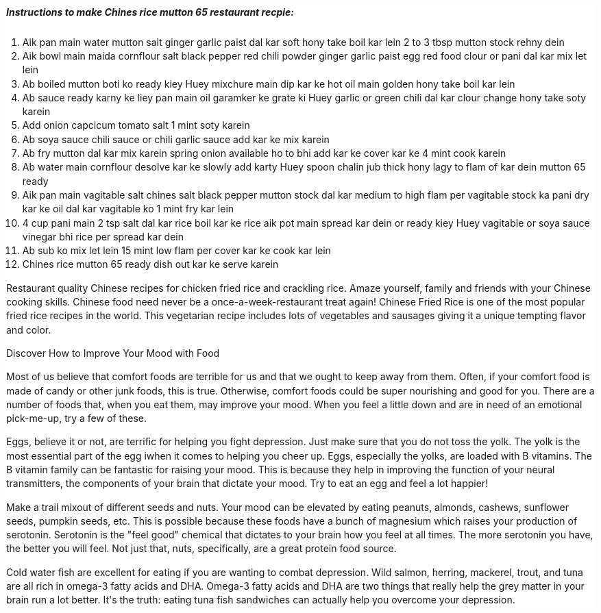 ##### Instructions to make Chines rice mutton 65 restaurant recpie:

1. Aik pan main water mutton salt ginger garlic paist dal kar soft hony take boil kar lein 2 to 3 tbsp mutton stock rehny dein
1. Aik bowl main maida cornflour salt black pepper red chili powder ginger garlic paist egg red food clour or pani dal kar mix let lein
1. Ab boiled mutton boti ko ready kiey Huey mixchure main dip kar ke hot oil main golden hony take boil kar lein
1. Ab sauce ready karny ke liey pan main oil garamker ke grate ki Huey garlic or green chili dal kar clour change hony take soty karein
1. Add onion capcicum tomato salt 1 mint soty karein
1. Ab soya sauce chili sauce or chili garlic sauce add kar ke mix karein
1. Ab fry mutton dal kar mix karein spring onion available ho to bhi add kar ke cover kar ke 4 mint cook karein
1. Ab water main cornflour desolve kar ke slowly add karty Huey spoon chalin jub thick hony lagy to flam of kar dein mutton 65 ready
1. Aik pan main vagitable salt chines salt black pepper mutton stock dal kar medium to high flam per vagitable stock ka pani dry kar ke oil dal kar vagitable ko 1 mint fry kar lein
1. 4 cup pani main 2 tsp salt dal kar rice boil kar ke rice aik pot main spread kar dein or ready kiey Huey vagitable or soya sauce vinegar bhi rice per spread kar dein
1. Ab sub ko mix let lein 15 mint low flam per cover kar ke cook kar lein
1. Chines rice mutton 65 ready dish out kar ke serve karein


Restaurant quality Chinese recipes for chicken fried rice and crackling rice. Amaze yourself, family and friends with your Chinese cooking skills. Chinese food need never be a once-a-week-restaurant treat again! Chinese Fried Rice is one of the most popular fried rice recipes in the world. This vegetarian recipe includes lots of vegetables and sausages giving it a unique tempting flavor and color. 

Discover How to Improve Your Mood with Food


Most of us believe that comfort foods are terrible for us and that we ought to keep away from them. Often, if your comfort food is made of candy or other junk foods, this is true. Otherwise, comfort foods could be super nourishing and good for you. There are a number of foods that, when you eat them, may improve your mood. When you feel a little down and are in need of an emotional pick-me-up, try a few of these.

Eggs, believe it or not, are terrific for helping you fight depression. Just make sure that you do not toss the yolk. The yolk is the most essential part of the egg iwhen it comes to helping you cheer up. Eggs, especially the yolks, are loaded with B vitamins. The B vitamin family can be fantastic for raising your mood. This is because they help in improving the function of your neural transmitters, the components of your brain that dictate your mood. Try to eat an egg and feel a lot happier!

Make a trail mixout of different seeds and nuts. Your mood can be elevated by eating peanuts, almonds, cashews, sunflower seeds, pumpkin seeds, etc. This is possible because these foods have a bunch of magnesium which raises your production of serotonin. Serotonin is the "feel good" chemical that dictates to your brain how you feel at all times. The more serotonin you have, the better you will feel. Not just that, nuts, specifically, are a great protein food source.

Cold water fish are excellent for eating if you are wanting to combat depression. Wild salmon, herring, mackerel, trout, and tuna are all rich in omega-3 fatty acids and DHA. Omega-3 fatty acids and DHA are two things that really help the grey matter in your brain run a lot better. It's the truth: eating tuna fish sandwiches can actually help you overcome your depression. 
